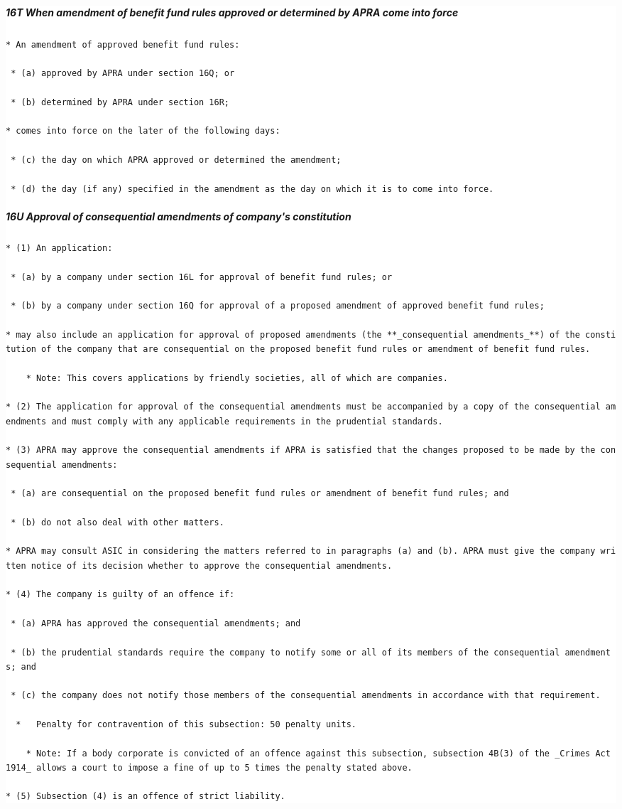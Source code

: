 ##### 16T  When amendment of benefit fund rules approved or determined by APRA come into force

    * An amendment of approved benefit fund rules: 

     * (a) approved by APRA under section 16Q; or

     * (b) determined by APRA under section 16R;

    * comes into force on the later of the following days: 

     * (c) the day on which APRA approved or determined the amendment;

     * (d) the day (if any) specified in the amendment as the day on which it is to come into force.

##### 16U  Approval of consequential amendments of company's constitution

    * (1) An application:

     * (a) by a company under section 16L for approval of benefit fund rules; or

     * (b) by a company under section 16Q for approval of a proposed amendment of approved benefit fund rules;

    * may also include an application for approval of proposed amendments (the **_consequential amendments_**) of the constitution of the company that are consequential on the proposed benefit fund rules or amendment of benefit fund rules.

        * Note: This covers applications by friendly societies, all of which are companies.

    * (2) The application for approval of the consequential amendments must be accompanied by a copy of the consequential amendments and must comply with any applicable requirements in the prudential standards.

    * (3) APRA may approve the consequential amendments if APRA is satisfied that the changes proposed to be made by the consequential amendments:

     * (a) are consequential on the proposed benefit fund rules or amendment of benefit fund rules; and

     * (b) do not also deal with other matters.

    * APRA may consult ASIC in considering the matters referred to in paragraphs (a) and (b). APRA must give the company written notice of its decision whether to approve the consequential amendments.

    * (4) The company is guilty of an offence if:

     * (a) APRA has approved the consequential amendments; and

     * (b) the prudential standards require the company to notify some or all of its members of the consequential amendments; and

     * (c) the company does not notify those members of the consequential amendments in accordance with that requirement.

      *   Penalty for contravention of this subsection: 50 penalty units.

        * Note: If a body corporate is convicted of an offence against this subsection, subsection 4B(3) of the _Crimes Act 1914_ allows a court to impose a fine of up to 5 times the penalty stated above.

    * (5) Subsection (4) is an offence of strict liability.
